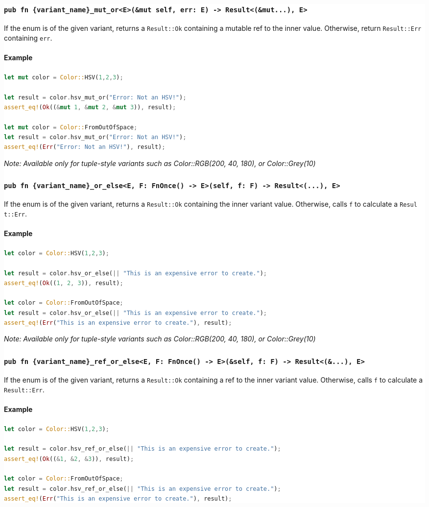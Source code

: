 ### `pub fn {variant_name}_mut_or<E>(&mut self, err: E) -> Result<(&mut...), E>`
If the enum is of the given variant, returns a `Result::Ok` containing a mutable ref to the inner value. Otherwise, return `Result::Err` containing `err`.

#### Example
```rust
let mut color = Color::HSV(1,2,3);

let result = color.hsv_mut_or("Error: Not an HSV!");
assert_eq!(Ok((&mut 1, &mut 2, &mut 3)), result);

let mut color = Color::FromOutOfSpace;
let result = color.hsv_mut_or("Error: Not an HSV!");
assert_eq!(Err("Error: Not an HSV!"), result);
```

*Note: Available only for tuple-style variants such as Color::RGB(200, 40, 180), or Color::Grey(10)*

### `pub fn {variant_name}_or_else<E, F: FnOnce() -> E>(self, f: F) -> Result<(...), E>`
If the enum is of the given variant, returns a `Result::Ok` containing the inner variant value. Otherwise, calls `f` to calculate a `Result::Err`.

#### Example
```rust
let color = Color::HSV(1,2,3);

let result = color.hsv_or_else(|| "This is an expensive error to create.");
assert_eq!(Ok((1, 2, 3)), result);

let color = Color::FromOutOfSpace;
let result = color.hsv_or_else(|| "This is an expensive error to create.");
assert_eq!(Err("This is an expensive error to create."), result);
```

*Note: Available only for tuple-style variants such as Color::RGB(200, 40, 180), or Color::Grey(10)*

### `pub fn {variant_name}_ref_or_else<E, F: FnOnce() -> E>(&self, f: F) -> Result<(&...), E>`
If the enum is of the given variant, returns a `Result::Ok` containing a ref to the inner variant value. Otherwise, calls `f` to calculate a `Result::Err`.

#### Example
```rust
let color = Color::HSV(1,2,3);

let result = color.hsv_ref_or_else(|| "This is an expensive error to create.");
assert_eq!(Ok((&1, &2, &3)), result);

let color = Color::FromOutOfSpace;
let result = color.hsv_ref_or_else(|| "This is an expensive error to create.");
assert_eq!(Err("This is an expensive error to create."), result);
```
